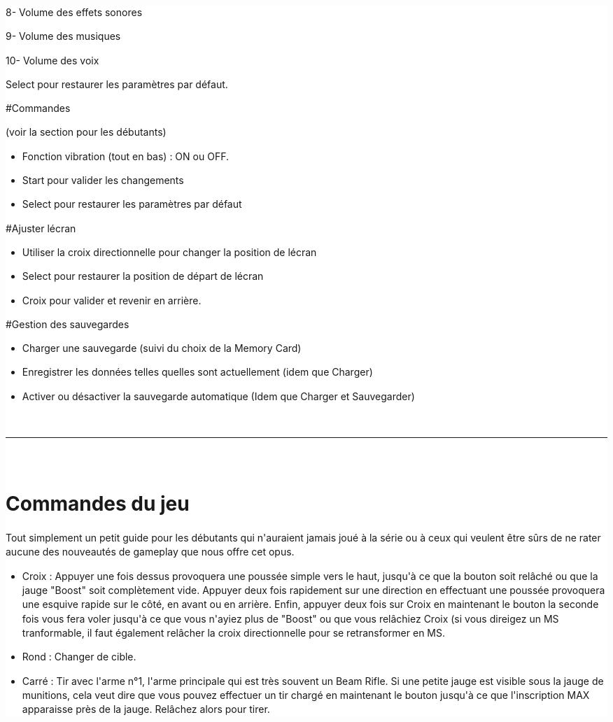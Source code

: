 8- Volume des effets sonores  
  
9- Volume des musiques  
  
10- Volume des voix  
  
Select pour restaurer les paramètres par défaut.  
  
#Commandes  
  
(voir la section pour les débutants)  
  
- Fonction vibration (tout en bas) : ON ou OFF.  
  
- Start pour valider les changements  
  
- Select pour restaurer les paramètres par défaut  
  
 #Ajuster lécran  
  
- Utiliser la croix directionnelle pour changer la position de lécran  
  
- Select pour restaurer la position de départ de lécran  
  
- Croix pour valider et revenir en arrière.  
  
#Gestion des sauvegardes  
  
   
  
- Charger une sauvegarde (suivi du choix de la Memory Card)  
  
- Enregistrer les données telles quelles sont actuellement (idem que Charger)  
  
- Activer ou désactiver la sauvegarde automatique (Idem que Charger et Sauvegarder)


 




---


 


Commandes du jeu
================


  
Tout simplement un petit guide pour les débutants qui n'auraient jamais joué à la série ou à ceux qui veulent être sûrs de ne rater aucune des nouveautés de gameplay que nous offre cet opus.  
  
- Croix : Appuyer une fois dessus provoquera une poussée simple vers le haut, jusqu'à ce que la bouton soit relâché ou que la jauge "Boost" soit complètement vide. Appuyer deux fois rapidement sur une direction en effectuant une poussée provoquera une esquive rapide sur le côté, en avant ou en arrière. Enfin, appuyer deux fois sur Croix en maintenant le bouton la seconde fois vous fera voler jusqu'à ce que vous n'ayiez plus de "Boost" ou que vous relâchiez Croix (si vous direigez un MS tranformable, il faut également relâcher la croix directionnelle pour se retransformer en MS.  
  
- Rond : Changer de cible.  
  
- Carré : Tir avec l'arme n°1, l'arme principale qui est très souvent un Beam Rifle. Si une petite jauge est visible sous la jauge de munitions, cela veut dire que vous pouvez effectuer un tir chargé en maintenant le bouton jusqu'à ce que l'inscription MAX apparaisse près de la jauge. Relâchez alors pour tirer.  
  